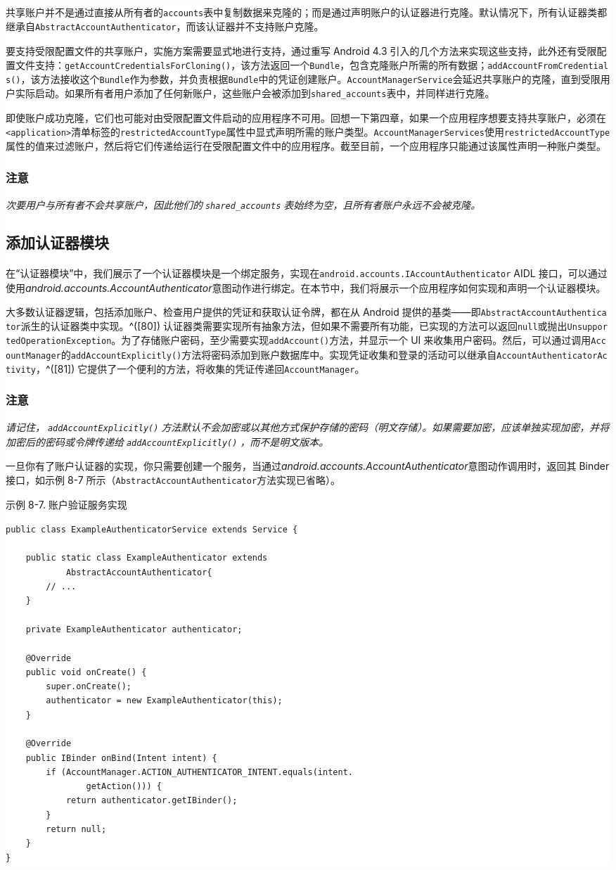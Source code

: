 共享账户并不是通过直接从所有者的`accounts`表中复制数据来克隆的；而是通过声明账户的认证器进行克隆。默认情况下，所有认证器类都继承自`AbstractAccountAuthenticator`，而该认证器并不支持账户克隆。

要支持受限配置文件的共享账户，实施方案需要显式地进行支持，通过重写 Android 4.3 引入的几个方法来实现这些支持，此外还有受限配置文件支持：`getAccountCredentialsForCloning()`，该方法返回一个`Bundle`，包含克隆账户所需的所有数据；`addAccountFromCredentials()`，该方法接收这个`Bundle`作为参数，并负责根据`Bundle`中的凭证创建账户。`AccountManagerService`会延迟共享账户的克隆，直到受限用户实际启动。如果所有者用户添加了任何新账户，这些账户会被添加到`shared_accounts`表中，并同样进行克隆。

即使账户成功克隆，它们也可能对由受限配置文件启动的应用程序不可用。回想一下第四章，如果一个应用程序想要支持共享账户，必须在`<application>`清单标签的`restrictedAccountType`属性中显式声明所需的账户类型。`AccountManagerServices`使用`restrictedAccountType`属性的值来过滤账户，然后将它们传递给运行在受限配置文件中的应用程序。截至目前，一个应用程序只能通过该属性声明一种账户类型。

### 注意

*次要用户与所有者不会共享账户，因此他们的* *`shared_accounts`* *表始终为空，且所有者账户永远不会被克隆。*

## 添加认证器模块

在“认证器模块”中，我们展示了一个认证器模块是一个绑定服务，实现在`android.accounts.IAccountAuthenticator` AIDL 接口，可以通过使用*android.accounts.AccountAuthenticator*意图动作进行绑定。在本节中，我们将展示一个应用程序如何实现和声明一个认证器模块。

大多数认证器逻辑，包括添加账户、检查用户提供的凭证和获取认证令牌，都在从 Android 提供的基类——即`AbstractAccountAuthenticator`派生的认证器类中实现。^([80]) 认证器类需要实现所有抽象方法，但如果不需要所有功能，已实现的方法可以返回`null`或抛出`UnsupportedOperationException`。为了存储账户密码，至少需要实现`addAccount()`方法，并显示一个 UI 来收集用户密码。然后，可以通过调用`AccountManager`的`addAccountExplicitly()`方法将密码添加到账户数据库中。实现凭证收集和登录的活动可以继承自`AccountAuthenticatorActivity`，^([81]) 它提供了一个便利的方法，将收集的凭证传递回`AccountManager`。

### 注意

*请记住，* *`addAccountExplicitly()`* *方法默认不会加密或以其他方式保护存储的密码（明文存储）。如果需要加密，应该单独实现加密，并将加密后的密码或令牌传递给* *`addAccountExplicitly()`* *，而不是明文版本。*

一旦你有了账户认证器的实现，你只需要创建一个服务，当通过*android.accounts.AccountAuthenticator*意图动作调用时，返回其 Binder 接口，如示例 8-7 所示（`AbstractAccountAuthenticator`方法实现已省略）。

示例 8-7. 账户验证服务实现

```
public class ExampleAuthenticatorService extends Service {

    public static class ExampleAuthenticator extends
            AbstractAccountAuthenticator{
        // ...
    }

    private ExampleAuthenticator authenticator;

    @Override
    public void onCreate() {
        super.onCreate();
        authenticator = new ExampleAuthenticator(this);
    }

    @Override
    public IBinder onBind(Intent intent) {
        if (AccountManager.ACTION_AUTHENTICATOR_INTENT.equals(intent.
                getAction())) {
            return authenticator.getIBinder();
        }
        return null;
    }
}
```
